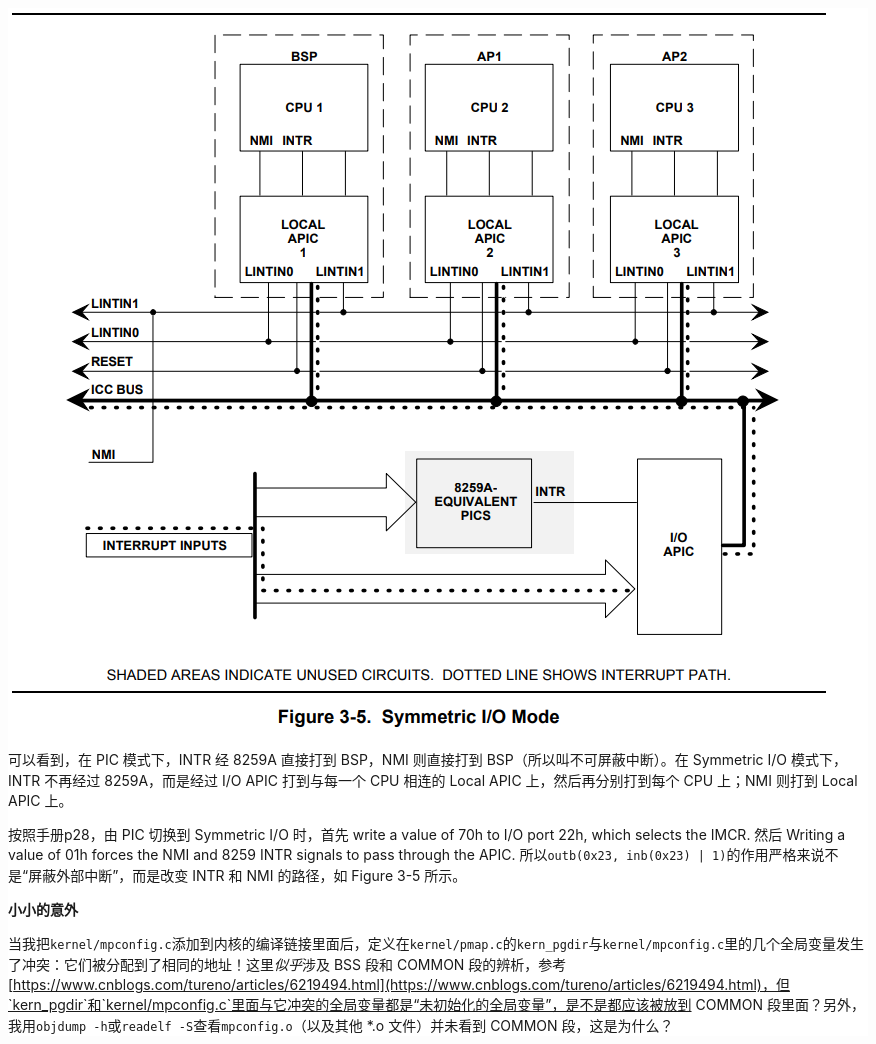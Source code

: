 ![](imgs/symmetric_mode.png)

可以看到，在 PIC 模式下，INTR 经 8259A 直接打到 BSP，NMI 则直接打到 BSP（所以叫不可屏蔽中断）。在 Symmetric I/O 模式下，INTR 不再经过 8259A，而是经过 I/O APIC 打到与每一个 CPU 相连的 Local APIC 上，然后再分别打到每个 CPU 上；NMI 则打到 Local APIC 上。

按照手册p28，由 PIC 切换到 Symmetric I/O 时，首先 write a value of 70h to I/O port 22h, which selects the IMCR. 然后 Writing a value of 01h forces the NMI and 8259 INTR signals to pass through the APIC. 所以`outb(0x23, inb(0x23) | 1)`的作用严格来说不是“屏蔽外部中断”，而是改变 INTR 和 NMI 的路径，如 Figure 3-5 所示。


**小小的意外**

当我把`kernel/mpconfig.c`添加到内核的编译链接里面后，定义在`kernel/pmap.c`的`kern_pgdir`与`kernel/mpconfig.c`里的几个全局变量发生了冲突：它们被分配到了相同的地址！这里*似乎*涉及 BSS 段和 COMMON 段的辨析，参考[https://www.cnblogs.com/tureno/articles/6219494.html](https://www.cnblogs.com/tureno/articles/6219494.html)，但`kern_pgdir`和`kernel/mpconfig.c`里面与它冲突的全局变量都是“未初始化的全局变量”，是不是都应该被放到 COMMON 段里面？另外，我用`objdump -h`或`readelf -S`查看`mpconfig.o`（以及其他 *.o 文件）并未看到 COMMON 段，这是为什么？
